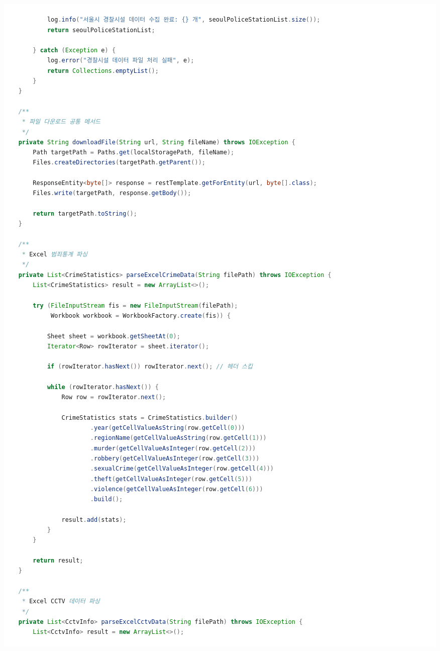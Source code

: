 ```java
            
            log.info("서울시 경찰시설 데이터 수집 완료: {} 개", seoulPoliceStationList.size());
            return seoulPoliceStationList;
            
        } catch (Exception e) {
            log.error("경찰시설 데이터 파일 처리 실패", e);
            return Collections.emptyList();
        }
    }
    
    /**
     * 파일 다운로드 공통 메서드
     */
    private String downloadFile(String url, String fileName) throws IOException {
        Path targetPath = Paths.get(localStoragePath, fileName);
        Files.createDirectories(targetPath.getParent());
        
        ResponseEntity<byte[]> response = restTemplate.getForEntity(url, byte[].class);
        Files.write(targetPath, response.getBody());
        
        return targetPath.toString();
    }
    
    /**
     * Excel 범죄통계 파싱
     */
    private List<CrimeStatistics> parseExcelCrimeData(String filePath) throws IOException {
        List<CrimeStatistics> result = new ArrayList<>();
        
        try (FileInputStream fis = new FileInputStream(filePath);
             Workbook workbook = WorkbookFactory.create(fis)) {
            
            Sheet sheet = workbook.getSheetAt(0);
            Iterator<Row> rowIterator = sheet.iterator();
            
            if (rowIterator.hasNext()) rowIterator.next(); // 헤더 스킵
            
            while (rowIterator.hasNext()) {
                Row row = rowIterator.next();
                
                CrimeStatistics stats = CrimeStatistics.builder()
                        .year(getCellValueAsString(row.getCell(0)))
                        .regionName(getCellValueAsString(row.getCell(1)))
                        .murder(getCellValueAsInteger(row.getCell(2)))
                        .robbery(getCellValueAsInteger(row.getCell(3)))
                        .sexualCrime(getCellValueAsInteger(row.getCell(4)))
                        .theft(getCellValueAsInteger(row.getCell(5)))
                        .violence(getCellValueAsInteger(row.getCell(6)))
                        .build();
                        
                result.add(stats);
            }
        }
        
        return result;
    }
    
    /**
     * Excel CCTV 데이터 파싱
     */
    private List<CctvInfo> parseExcelCctvData(String filePath) throws IOException {
        List<CctvInfo> result = new ArrayList<>();
        
```